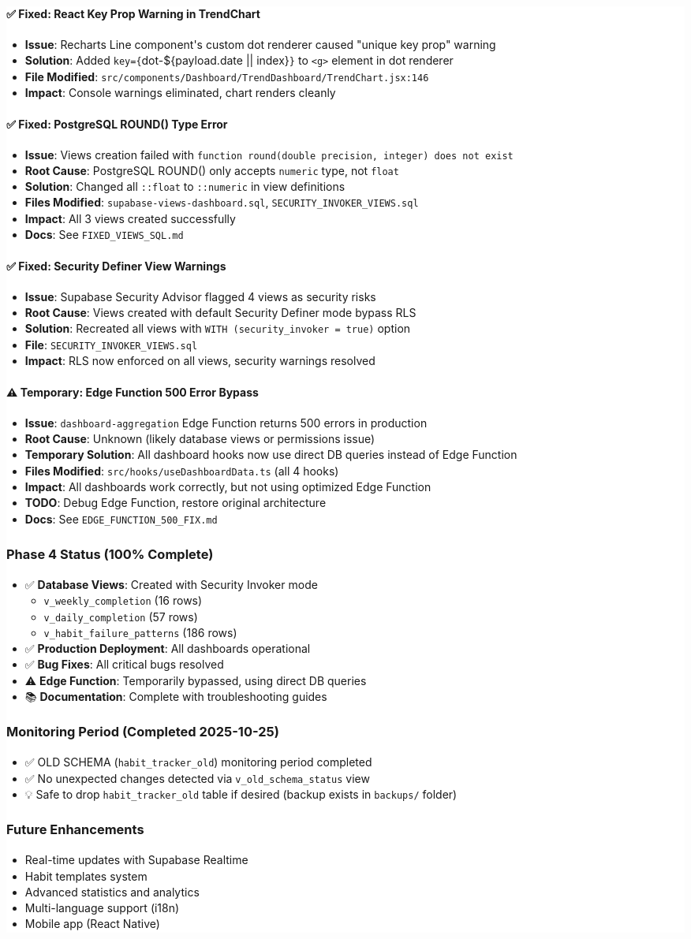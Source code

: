 #### ✅ Fixed: React Key Prop Warning in TrendChart
- **Issue**: Recharts Line component's custom dot renderer caused "unique key prop" warning
- **Solution**: Added `key={`dot-${payload.date || index}`}` to `<g>` element in dot renderer
- **File Modified**: `src/components/Dashboard/TrendDashboard/TrendChart.jsx:146`
- **Impact**: Console warnings eliminated, chart renders cleanly

#### ✅ Fixed: PostgreSQL ROUND() Type Error
- **Issue**: Views creation failed with `function round(double precision, integer) does not exist`
- **Root Cause**: PostgreSQL ROUND() only accepts `numeric` type, not `float`
- **Solution**: Changed all `::float` to `::numeric` in view definitions
- **Files Modified**: `supabase-views-dashboard.sql`, `SECURITY_INVOKER_VIEWS.sql`
- **Impact**: All 3 views created successfully
- **Docs**: See `FIXED_VIEWS_SQL.md`

#### ✅ Fixed: Security Definer View Warnings
- **Issue**: Supabase Security Advisor flagged 4 views as security risks
- **Root Cause**: Views created with default Security Definer mode bypass RLS
- **Solution**: Recreated all views with `WITH (security_invoker = true)` option
- **File**: `SECURITY_INVOKER_VIEWS.sql`
- **Impact**: RLS now enforced on all views, security warnings resolved

#### ⚠️ Temporary: Edge Function 500 Error Bypass
- **Issue**: `dashboard-aggregation` Edge Function returns 500 errors in production
- **Root Cause**: Unknown (likely database views or permissions issue)
- **Temporary Solution**: All dashboard hooks now use direct DB queries instead of Edge Function
- **Files Modified**: `src/hooks/useDashboardData.ts` (all 4 hooks)
- **Impact**: All dashboards work correctly, but not using optimized Edge Function
- **TODO**: Debug Edge Function, restore original architecture
- **Docs**: See `EDGE_FUNCTION_500_FIX.md`

### Phase 4 Status (100% Complete)
- ✅ **Database Views**: Created with Security Invoker mode
  - `v_weekly_completion` (16 rows)
  - `v_daily_completion` (57 rows)
  - `v_habit_failure_patterns` (186 rows)
- ✅ **Production Deployment**: All dashboards operational
- ✅ **Bug Fixes**: All critical bugs resolved
- ⚠️ **Edge Function**: Temporarily bypassed, using direct DB queries
- 📚 **Documentation**: Complete with troubleshooting guides

### Monitoring Period (Completed 2025-10-25)
- ✅ OLD SCHEMA (`habit_tracker_old`) monitoring period completed
- ✅ No unexpected changes detected via `v_old_schema_status` view
- 💡 Safe to drop `habit_tracker_old` table if desired (backup exists in `backups/` folder)

### Future Enhancements
- Real-time updates with Supabase Realtime
- Habit templates system
- Advanced statistics and analytics
- Multi-language support (i18n)
- Mobile app (React Native)
